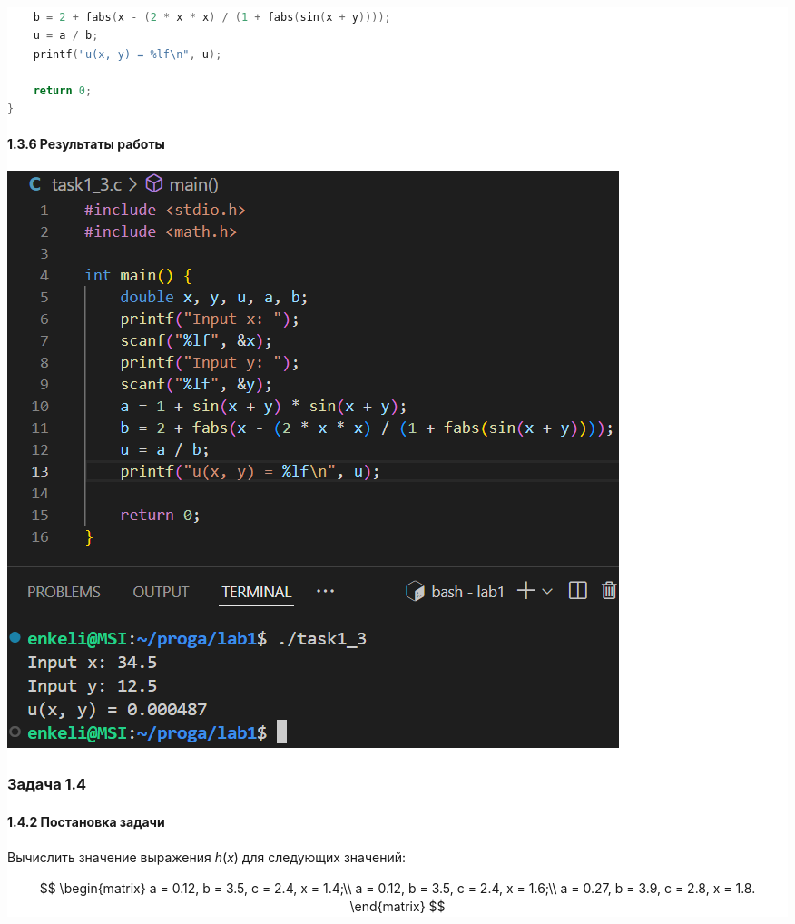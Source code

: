 ```c
    b = 2 + fabs(x - (2 * x * x) / (1 + fabs(sin(x + y))));
    u = a / b;
    printf("u(x, y) = %lf\n", u);
    
    return 0;
}
```
#### 1.3.6 Результаты работы
![Результат 1.3](Pasted_image_20250311205627.png)
### Задача 1.4
#### 1.4.2 Постановка задачи
Вычислить значение выражения $h(x)$ для следующих значений: 

$$
\begin{matrix} 
a = 0.12, b = 3.5, c = 2.4, x = 1.4;\\ 
a = 0.12, b = 3.5, c = 2.4, x = 1.6;\\
a = 0.27, b = 3.9, c = 2.8, x = 1.8.
\end{matrix}
$$
